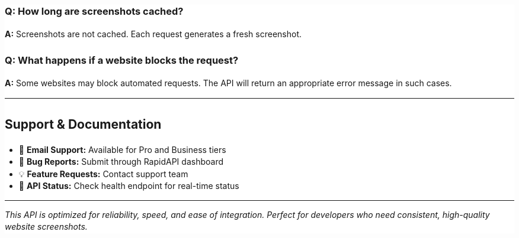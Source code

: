 ### Q: How long are screenshots cached?
**A:** Screenshots are not cached. Each request generates a fresh screenshot.

### Q: What happens if a website blocks the request?
**A:** Some websites may block automated requests. The API will return an appropriate error message in such cases.

---

## Support & Documentation

- 📧 **Email Support:** Available for Pro and Business tiers
- 🐛 **Bug Reports:** Submit through RapidAPI dashboard
- 💡 **Feature Requests:** Contact support team
- 📖 **API Status:** Check health endpoint for real-time status

---

*This API is optimized for reliability, speed, and ease of integration. Perfect for developers who need consistent, high-quality website screenshots.*
